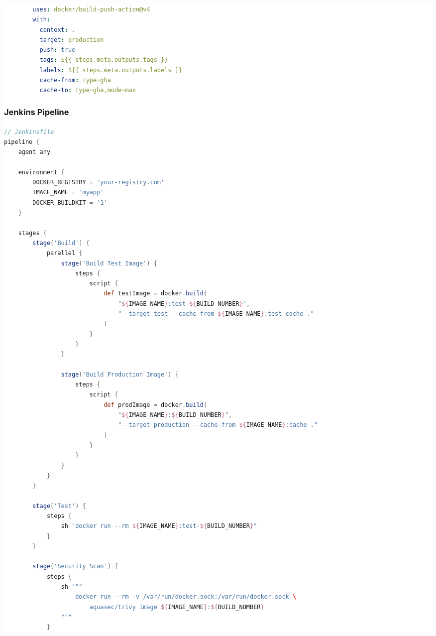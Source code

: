 ```yaml
        uses: docker/build-push-action@v4
        with:
          context: .
          target: production
          push: true
          tags: ${{ steps.meta.outputs.tags }}
          labels: ${{ steps.meta.outputs.labels }}
          cache-from: type=gha
          cache-to: type=gha,mode=max
```

### **Jenkins Pipeline**
```groovy
// Jenkinsfile
pipeline {
    agent any
    
    environment {
        DOCKER_REGISTRY = 'your-registry.com'
        IMAGE_NAME = 'myapp'
        DOCKER_BUILDKIT = '1'
    }
    
    stages {
        stage('Build') {
            parallel {
                stage('Build Test Image') {
                    steps {
                        script {
                            def testImage = docker.build(
                                "${IMAGE_NAME}:test-${BUILD_NUMBER}",
                                "--target test --cache-from ${IMAGE_NAME}:test-cache ."
                            )
                        }
                    }
                }
                
                stage('Build Production Image') {
                    steps {
                        script {
                            def prodImage = docker.build(
                                "${IMAGE_NAME}:${BUILD_NUMBER}",
                                "--target production --cache-from ${IMAGE_NAME}:cache ."
                            )
                        }
                    }
                }
            }
        }
        
        stage('Test') {
            steps {
                sh "docker run --rm ${IMAGE_NAME}:test-${BUILD_NUMBER}"
            }
        }
        
        stage('Security Scan') {
            steps {
                sh """
                    docker run --rm -v /var/run/docker.sock:/var/run/docker.sock \
                        aquasec/trivy image ${IMAGE_NAME}:${BUILD_NUMBER}
                """
            }
```